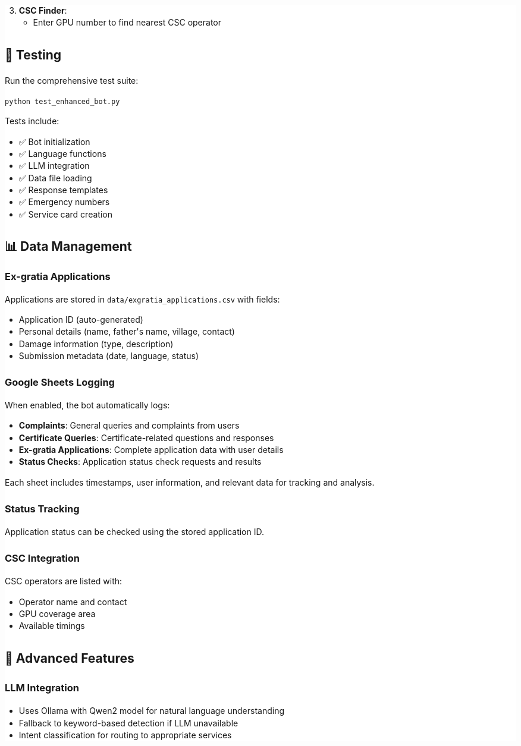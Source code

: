 3. **CSC Finder**:
   - Enter GPU number to find nearest CSC operator

## 🧪 Testing

Run the comprehensive test suite:
```bash
python test_enhanced_bot.py
```

Tests include:
- ✅ Bot initialization
- ✅ Language functions
- ✅ LLM integration
- ✅ Data file loading
- ✅ Response templates
- ✅ Emergency numbers
- ✅ Service card creation

## 📊 Data Management

### Ex-gratia Applications
Applications are stored in `data/exgratia_applications.csv` with fields:
- Application ID (auto-generated)
- Personal details (name, father's name, village, contact)
- Damage information (type, description)
- Submission metadata (date, language, status)

### Google Sheets Logging
When enabled, the bot automatically logs:
- **Complaints**: General queries and complaints from users
- **Certificate Queries**: Certificate-related questions and responses
- **Ex-gratia Applications**: Complete application data with user details
- **Status Checks**: Application status check requests and results

Each sheet includes timestamps, user information, and relevant data for tracking and analysis.

### Status Tracking
Application status can be checked using the stored application ID.

### CSC Integration
CSC operators are listed with:
- Operator name and contact
- GPU coverage area
- Available timings

## 🌟 Advanced Features

### LLM Integration
- Uses Ollama with Qwen2 model for natural language understanding
- Fallback to keyword-based detection if LLM unavailable
- Intent classification for routing to appropriate services
